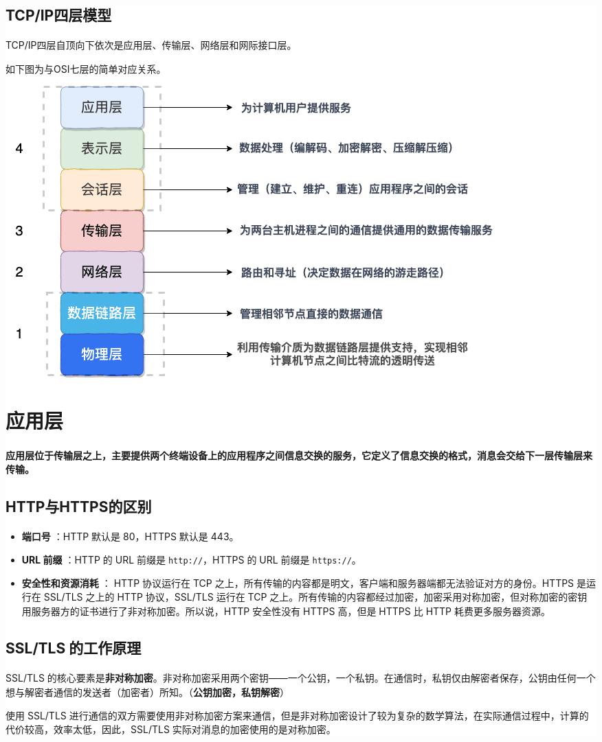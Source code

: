 ## TCP/IP四层模型

TCP/IP四层自顶向下依次是应用层、传输层、网络层和网际接口层。

如下图为与OSI七层的简单对应关系。

![TCP/IP四层模型](../_img/TCP-IP-4-model.0d44f92d.png)

# 应用层

**应用层位于传输层之上，主要提供两个终端设备上的应用程序之间信息交换的服务，它定义了信息交换的格式，消息会交给下一层传输层来传输。**

## HTTP与HTTPS的区别

- **端口号** ：HTTP 默认是 80，HTTPS 默认是 443。

- **URL 前缀** ：HTTP 的 URL 前缀是 `http://`，HTTPS 的 URL 前缀是 `https://`。

- **安全性和资源消耗** ： HTTP 协议运行在 TCP 之上，所有传输的内容都是明文，客户端和服务器端都无法验证对方的身份。HTTPS 是运行在 SSL/TLS 之上的 HTTP 协议，SSL/TLS 运行在 TCP 之上。所有传输的内容都经过加密，加密采用对称加密，但对称加密的密钥用服务器方的证书进行了非对称加密。所以说，HTTP 安全性没有 HTTPS 高，但是 HTTPS 比 HTTP 耗费更多服务器资源。

## SSL/TLS 的工作原理

SSL/TLS 的核心要素是**非对称加密**。非对称加密采用两个密钥——一个公钥，一个私钥。在通信时，私钥仅由解密者保存，公钥由任何一个想与解密者通信的发送者（加密者）所知。（**公钥加密，私钥解密**）

使用 SSL/TLS 进行通信的双方需要使用非对称加密方案来通信，但是非对称加密设计了较为复杂的数学算法，在实际通信过程中，计算的代价较高，效率太低，因此，SSL/TLS 实际对消息的加密使用的是对称加密。
